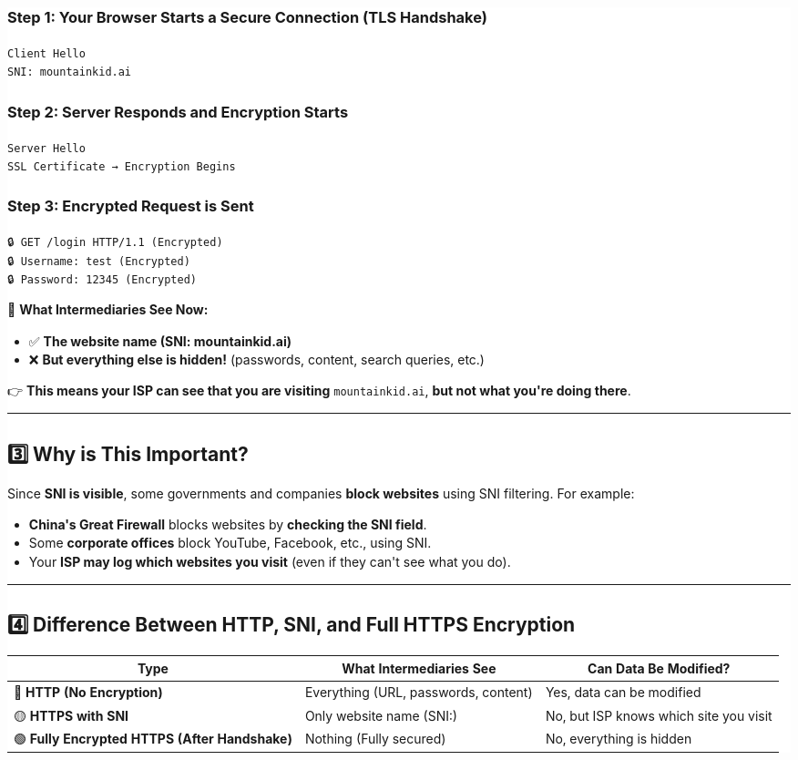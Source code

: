 ### **Step 1: Your Browser Starts a Secure Connection (TLS Handshake)**

```txt
Client Hello 
SNI: mountainkid.ai 
```

### **Step 2: Server Responds and Encryption Starts**

```txt
Server Hello 
SSL Certificate → Encryption Begins 
```

### **Step 3: Encrypted Request is Sent**

```txt
🔒 GET /login HTTP/1.1 (Encrypted) 
🔒 Username: test (Encrypted) 
🔒 Password: 12345 (Encrypted) 
```

📌 **What Intermediaries See Now:**

* ✅ **The website name (SNI: mountainkid.ai)**
* ❌ **But everything else is hidden!** (passwords, content, search queries, etc.)

👉 **This means your ISP can see that you are visiting** `mountainkid.ai`, **but not what you're doing there**.

---

## **3️⃣ Why is This Important?**

Since **SNI is visible**, some governments and companies **block websites** using SNI filtering.
For example:

* **China's Great Firewall** blocks websites by **checking the SNI field**.
* Some **corporate offices** block YouTube, Facebook, etc., using SNI.
* Your **ISP may log which websites you visit** (even if they can't see what you do).

---

## **4️⃣ Difference Between HTTP, SNI, and Full HTTPS Encryption**

| Type | What Intermediaries See | Can Data Be Modified? |
|------|------------------------|----------------------|
| 🔴 **HTTP (No Encryption)** | Everything (URL, passwords, content) | Yes, data can be modified |
| 🟡 **HTTPS with SNI** | Only website name (SNI:) | No, but ISP knows which site you visit |
| 🟢 **Fully Encrypted HTTPS (After Handshake)** | Nothing (Fully secured) | No, everything is hidden |
